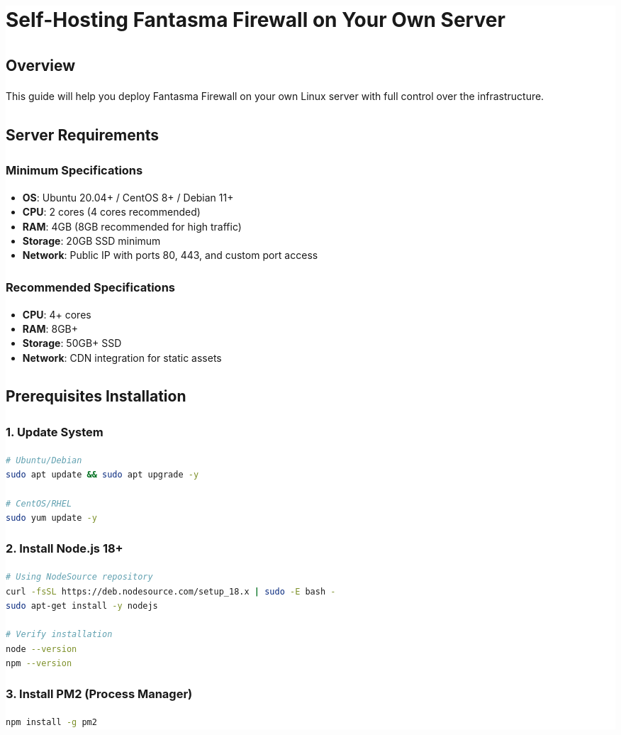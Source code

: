 # Self-Hosting Fantasma Firewall on Your Own Server

## Overview
This guide will help you deploy Fantasma Firewall on your own Linux server with full control over the infrastructure.

## Server Requirements

### Minimum Specifications
- **OS**: Ubuntu 20.04+ / CentOS 8+ / Debian 11+
- **CPU**: 2 cores (4 cores recommended)
- **RAM**: 4GB (8GB recommended for high traffic)
- **Storage**: 20GB SSD minimum
- **Network**: Public IP with ports 80, 443, and custom port access

### Recommended Specifications
- **CPU**: 4+ cores
- **RAM**: 8GB+
- **Storage**: 50GB+ SSD
- **Network**: CDN integration for static assets

## Prerequisites Installation

### 1. Update System
```bash
# Ubuntu/Debian
sudo apt update && sudo apt upgrade -y

# CentOS/RHEL
sudo yum update -y
```

### 2. Install Node.js 18+
```bash
# Using NodeSource repository
curl -fsSL https://deb.nodesource.com/setup_18.x | sudo -E bash -
sudo apt-get install -y nodejs

# Verify installation
node --version
npm --version
```

### 3. Install PM2 (Process Manager)
```bash
npm install -g pm2
```
